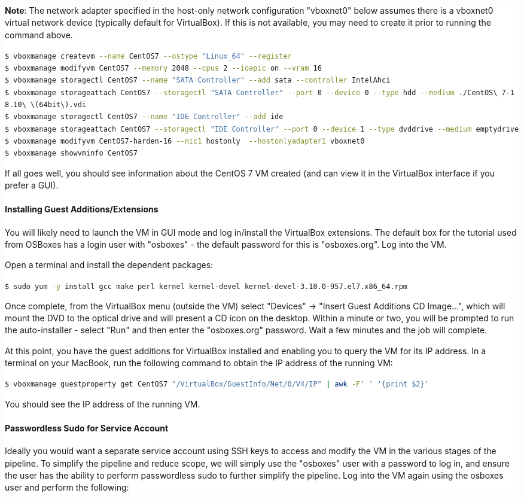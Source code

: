 **Note**: The network adapter specified in the host-only network configuration "vboxnet0" below assumes there is a vboxnet0 virtual network device
(typically default for VirtualBox). If this is not available, you may need to create it prior to running the command above.

```bash
$ vboxmanage createvm --name CentOS7 --ostype "Linux_64" --register
$ vboxmanage modifyvm CentOS7 --memory 2048 --cpus 2 --ioapic on --vram 16
$ vboxmanage storagectl CentOS7 --name "SATA Controller" --add sata --controller IntelAhci
$ vboxmanage storageattach CentOS7 --storagectl "SATA Controller" --port 0 --device 0 --type hdd --medium ./CentOS\ 7-18.10\ \(64bit\).vdi
$ vboxmanage storagectl CentOS7 --name "IDE Controller" --add ide
$ vboxmanage storageattach CentOS7 --storagectl "IDE Controller" --port 0 --device 1 --type dvddrive --medium emptydrive
$ vboxmanage modifyvm CentOS7-harden-16 --nic1 hostonly  --hostonlyadapter1 vboxnet0
$ vboxmanage showvminfo CentOS7
```

If all goes well, you should see information about the CentOS 7 VM created (and can view it in the VirtualBox interface if you prefer a GUI).

#### Installing Guest Additions/Extensions

You will likely need to launch the VM in GUI mode and log in/install the VirtualBox extensions. The default box for the tutorial used from
OSBoxes has a login user with "osboxes" - the default password for this is "osboxes.org". Log into the VM.

Open a terminal and install the dependent packages:

```bash
$ sudo yum -y install gcc make perl kernel kernel-devel kernel-devel-3.10.0-957.el7.x86_64.rpm
```

Once complete, from the VirtualBox menu (outside the VM) select "Devices" -> "Insert Guest Additions CD Image...", which will mount the DVD to
the optical drive and will present a CD icon on the desktop. Within a minute or two, you will be prompted to run the auto-installer - select
"Run" and then enter the "osboxes.org" password. Wait a few minutes and the job will complete.

At this point, you have the guest additions for VirtualBox installed and enabling you to query the VM for its IP address. In a terminal on your
MacBook, run the following command to obtain the IP address of the running VM:

```bash
$ vboxmanage guestproperty get CentOS7 "/VirtualBox/GuestInfo/Net/0/V4/IP" | awk -F' ' '{print $2}'
```

You should see the IP address of the running VM.

#### Passwordless Sudo for Service Account

Ideally you would want a separate service account using SSH keys to access and modify the VM in the various stages of the pipeline. To simplify
the pipeline and reduce scope, we will simply use the "osboxes" user with a password to log in, and ensure the user has the ability to perform
passwordless sudo to further simplify the pipeline. Log into the VM again using the osboxes user and perform the following:

